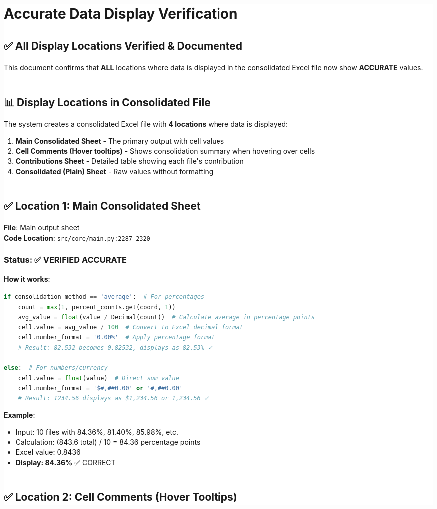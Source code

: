 # Accurate Data Display Verification

## ✅ **All Display Locations Verified & Documented**

This document confirms that **ALL** locations where data is displayed in the consolidated Excel file now show **ACCURATE** values.

---

## 📊 **Display Locations in Consolidated File**

The system creates a consolidated Excel file with **4 locations** where data is displayed:

1. **Main Consolidated Sheet** - The primary output with cell values
2. **Cell Comments (Hover tooltips)** - Shows consolidation summary when hovering over cells
3. **Contributions Sheet** - Detailed table showing each file's contribution
4. **Consolidated (Plain) Sheet** - Raw values without formatting

---

## ✅ **Location 1: Main Consolidated Sheet**

**File**: Main output sheet  
**Code Location**: `src/core/main.py:2287-2320`

### **Status**: ✅ **VERIFIED ACCURATE**

**How it works**:
```python
if consolidation_method == 'average':  # For percentages
    count = max(1, percent_counts.get(coord, 1))
    avg_value = float(value / Decimal(count))  # Calculate average in percentage points
    cell.value = avg_value / 100  # Convert to Excel decimal format
    cell.number_format = '0.00%'  # Apply percentage format
    # Result: 82.532 becomes 0.82532, displays as 82.53% ✓

else:  # For numbers/currency
    cell.value = float(value)  # Direct sum value
    cell.number_format = '$#,##0.00' or '#,##0.00'
    # Result: 1234.56 displays as $1,234.56 or 1,234.56 ✓
```

**Example**:
- Input: 10 files with 84.36%, 81.40%, 85.98%, etc.
- Calculation: (843.6 total) / 10 = 84.36 percentage points
- Excel value: 0.8436
- **Display: 84.36%** ✅ CORRECT

---

## ✅ **Location 2: Cell Comments (Hover Tooltips)**
